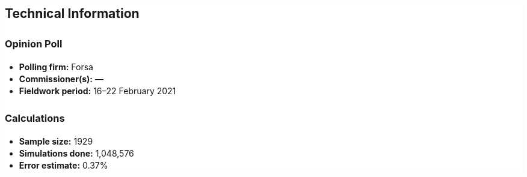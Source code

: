 
## Technical Information

### Opinion Poll

+ **Polling firm:** Forsa
+ **Commissioner(s):** —
+ **Fieldwork period:** 16–22 February 2021

### Calculations

+ **Sample size:** 1929
+ **Simulations done:** 1,048,576
+ **Error estimate:** 0.37%

